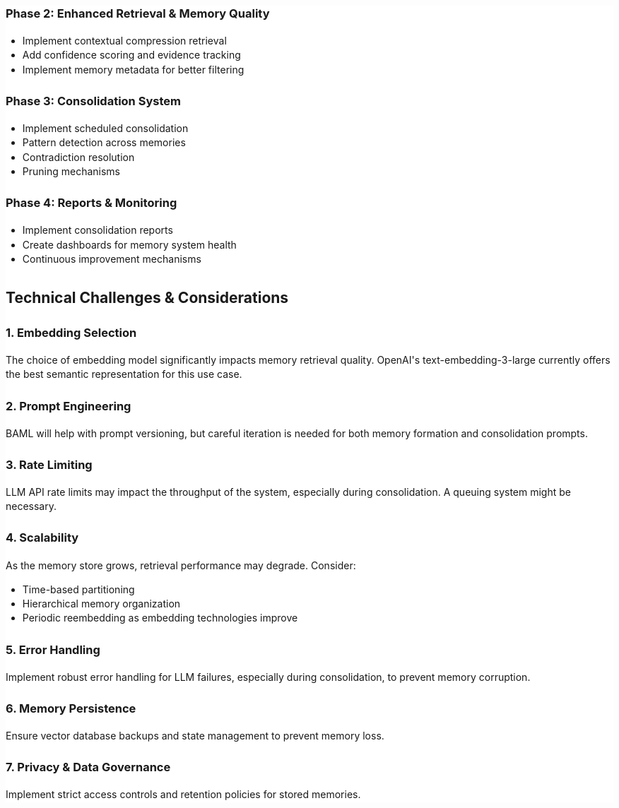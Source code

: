 ### Phase 2: Enhanced Retrieval & Memory Quality
- Implement contextual compression retrieval
- Add confidence scoring and evidence tracking
- Implement memory metadata for better filtering

### Phase 3: Consolidation System
- Implement scheduled consolidation
- Pattern detection across memories
- Contradiction resolution
- Pruning mechanisms

### Phase 4: Reports & Monitoring
- Implement consolidation reports
- Create dashboards for memory system health
- Continuous improvement mechanisms

## Technical Challenges & Considerations

### 1. Embedding Selection
The choice of embedding model significantly impacts memory retrieval quality. OpenAI's text-embedding-3-large currently offers the best semantic representation for this use case.

### 2. Prompt Engineering
BAML will help with prompt versioning, but careful iteration is needed for both memory formation and consolidation prompts.

### 3. Rate Limiting
LLM API rate limits may impact the throughput of the system, especially during consolidation. A queuing system might be necessary.

### 4. Scalability
As the memory store grows, retrieval performance may degrade. Consider:
- Time-based partitioning
- Hierarchical memory organization
- Periodic reembedding as embedding technologies improve

### 5. Error Handling
Implement robust error handling for LLM failures, especially during consolidation, to prevent memory corruption.

### 6. Memory Persistence
Ensure vector database backups and state management to prevent memory loss.

### 7. Privacy & Data Governance
Implement strict access controls and retention policies for stored memories.